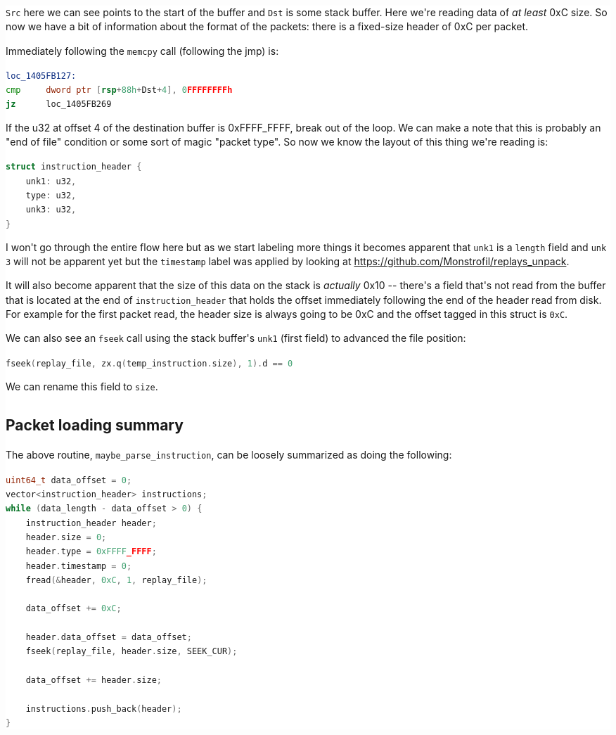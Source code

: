 `Src` here we can see points to the start of the buffer and `Dst` is some stack buffer. Here we're reading data of *at least* 0xC size. So now we have a bit of information about the format of the packets: there is a fixed-size header of 0xC per packet.

Immediately following the `memcpy` call (following the jmp) is:

```asm
loc_1405FB127:
cmp     dword ptr [rsp+88h+Dst+4], 0FFFFFFFFh
jz      loc_1405FB269
```

If the u32 at offset 4 of the destination buffer is 0xFFFF_FFFF, break out of the loop. We can make a note that this is probably an "end of file" condition or some sort of magic "packet type". So now we know the layout of this thing we're reading is:

```c
struct instruction_header {
    unk1: u32,
    type: u32,
    unk3: u32,
}
```

I won't go through the entire flow here but as we start labeling more things it becomes apparent that `unk1` is a `length` field and `unk3` will not be apparent yet but the `timestamp` label was applied by looking at https://github.com/Monstrofil/replays_unpack.

It will also become apparent that the size of this data on the stack is *actually* 0x10 -- there's a field that's not read from the buffer that is located at the end of `instruction_header` that holds the offset immediately following the end of the header read from disk. For example for the first packet read, the header size is always going to be 0xC and the offset tagged in this struct is `0xC`.

We can also see an `fseek` call using the stack buffer's `unk1` (first field) to advanced the file position:

```c
fseek(replay_file, zx.q(temp_instruction.size), 1).d == 0
```

We can rename this field to `size`.

## Packet loading summary

The above routine, `maybe_parse_instruction`, can be loosely summarized as doing the following:

```c
uint64_t data_offset = 0;
vector<instruction_header> instructions;
while (data_length - data_offset > 0) {
    instruction_header header;
    header.size = 0;
    header.type = 0xFFFF_FFFF;
    header.timestamp = 0;
    fread(&header, 0xC, 1, replay_file);

    data_offset += 0xC;

    header.data_offset = data_offset;
    fseek(replay_file, header.size, SEEK_CUR);

    data_offset += header.size;

    instructions.push_back(header);
}
```
